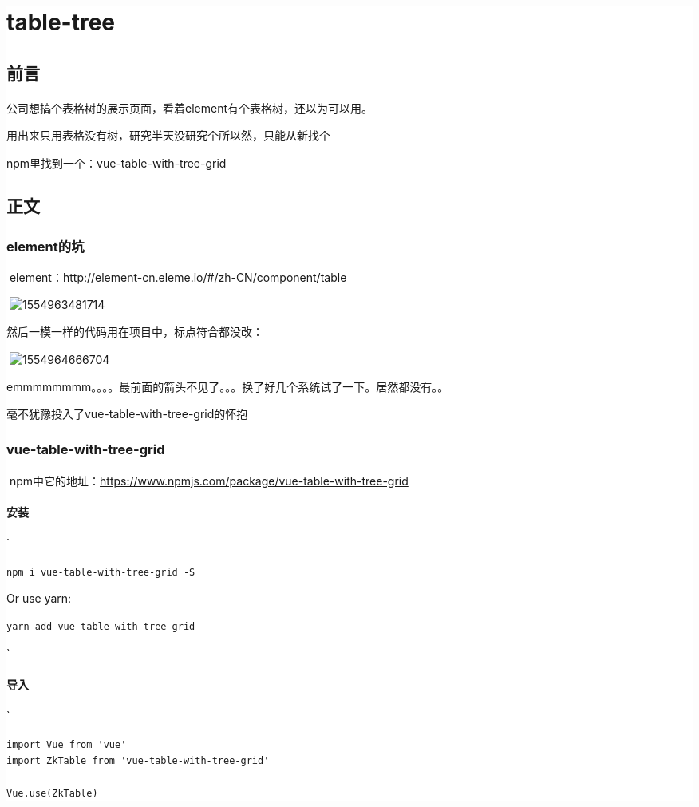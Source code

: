 # table-tree 

##  前言

公司想搞个表格树的展示页面，看着element有个表格树，还以为可以用。

用出来只用表格没有树，研究半天没研究个所以然，只能从新找个

npm里找到一个：vue-table-with-tree-grid

## 正文

### element的坑

​	element：http://element-cn.eleme.io/#/zh-CN/component/table

​	![1554963481714](https://img2018.cnblogs.com/blog/1416523/201904/1416523-20190411151707309-2031303153.png)

然后一模一样的代码用在项目中，标点符合都没改：

​	![1554964666704](https://img2018.cnblogs.com/blog/1416523/201904/1416523-20190411151805189-817678650.png)

emmmmmmmm。。。。最前面的箭头不见了。。。换了好几个系统试了一下。居然都没有。。

毫不犹豫投入了vue-table-with-tree-grid的怀抱

### vue-table-with-tree-grid

​	npm中它的地址：https://www.npmjs.com/package/vue-table-with-tree-grid

#### 安装

`

```
npm i vue-table-with-tree-grid -S
```

Or use yarn:

```
yarn add vue-table-with-tree-grid
```

`

#### 导入

`

```
import Vue from 'vue'
import ZkTable from 'vue-table-with-tree-grid'
 
Vue.use(ZkTable)
```
